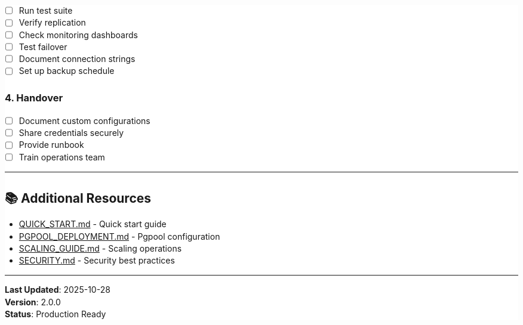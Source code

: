- [ ] Run test suite
- [ ] Verify replication
- [ ] Check monitoring dashboards
- [ ] Test failover
- [ ] Document connection strings
- [ ] Set up backup schedule

### 4. Handover

- [ ] Document custom configurations
- [ ] Share credentials securely
- [ ] Provide runbook
- [ ] Train operations team

---

## 📚 Additional Resources

- [QUICK_START.md](QUICK_START.md) - Quick start guide
- [PGPOOL_DEPLOYMENT.md](PGPOOL_DEPLOYMENT.md) - Pgpool configuration
- [SCALING_GUIDE.md](SCALING_GUIDE.md) - Scaling operations
- [SECURITY.md](SECURITY.md) - Security best practices

---

**Last Updated**: 2025-10-28  
**Version**: 2.0.0  
**Status**: Production Ready

